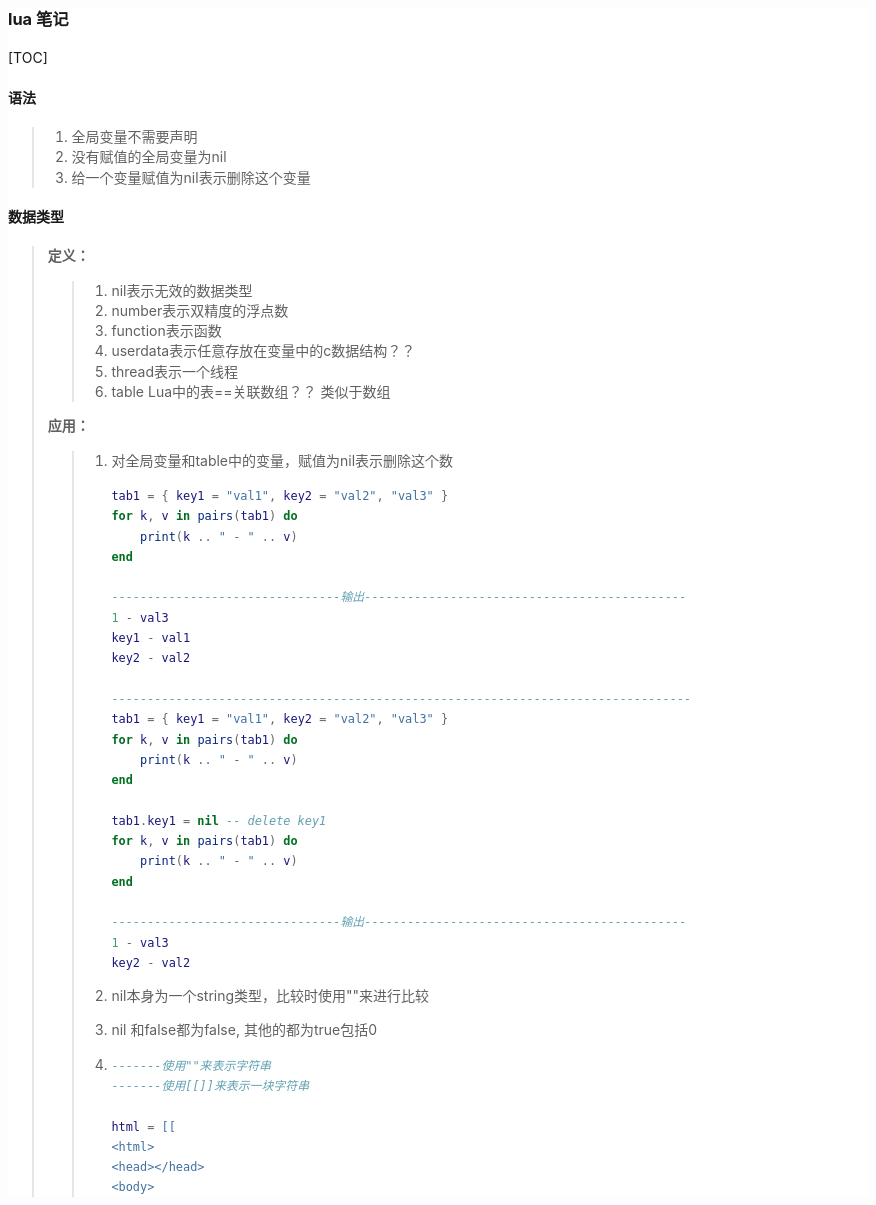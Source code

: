 ### lua 笔记

[TOC]

#### 语法

> 1. 全局变量不需要声明
> 2. 没有赋值的全局变量为nil
> 3. 给一个变量赋值为nil表示删除这个变量

#### 数据类型

> **定义：**
>
> > 1. nil表示无效的数据类型
> > 2. number表示双精度的浮点数
> > 3. function表示函数
> > 4. userdata表示任意存放在变量中的c数据结构？？
> > 5. thread表示一个线程
> > 6. table Lua中的表==关联数组？？  类似于数组
>
> **应用：**
>
> > 1. 对全局变量和table中的变量，赋值为nil表示删除这个数
> >
> >    ```lua
> >    tab1 = { key1 = "val1", key2 = "val2", "val3" }
> >    for k, v in pairs(tab1) do
> >        print(k .. " - " .. v)
> >    end
> >
> >    --------------------------------输出---------------------------------------------
> >    1 - val3
> >    key1 - val1
> >    key2 - val2
> >
> >    ---------------------------------------------------------------------------------
> >    tab1 = { key1 = "val1", key2 = "val2", "val3" }
> >    for k, v in pairs(tab1) do
> >        print(k .. " - " .. v)
> >    end
> >
> >    tab1.key1 = nil -- delete key1
> >    for k, v in pairs(tab1) do
> >        print(k .. " - " .. v)
> >    end
> >
> >    --------------------------------输出---------------------------------------------
> >    1 - val3
> >    key2 - val2
> >    ```
> >
> > 1. nil本身为一个string类型，比较时使用""来进行比较
> >
> > 2. nil 和false都为false, 其他的都为true包括0
> >
> > 3. ```lua 
> >    -------使用""来表示字符串
> >    -------使用[[]]来表示一块字符串
> >                                           
> >    html = [[
> >    <html>
> >    <head></head>
> >    <body>